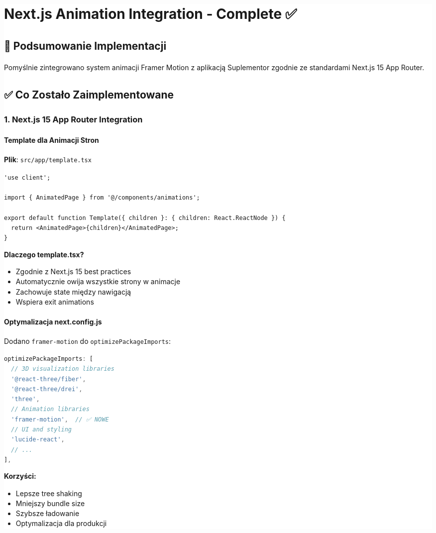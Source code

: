 # Next.js Animation Integration - Complete ✅

## 🎉 Podsumowanie Implementacji

Pomyślnie zintegrowano system animacji Framer Motion z aplikacją Suplementor zgodnie ze standardami Next.js 15 App Router.

## ✅ Co Zostało Zaimplementowane

### 1. Next.js 15 App Router Integration

#### Template dla Animacji Stron
**Plik**: `src/app/template.tsx`
```tsx
'use client';

import { AnimatedPage } from '@/components/animations';

export default function Template({ children }: { children: React.ReactNode }) {
  return <AnimatedPage>{children}</AnimatedPage>;
}
```

**Dlaczego template.tsx?**
- Zgodnie z Next.js 15 best practices
- Automatycznie owija wszystkie strony w animacje
- Zachowuje state między nawigacją
- Wspiera exit animations

#### Optymalizacja next.config.js
Dodano `framer-motion` do `optimizePackageImports`:
```javascript
optimizePackageImports: [
  // 3D visualization libraries
  '@react-three/fiber',
  '@react-three/drei',
  'three',
  // Animation libraries
  'framer-motion',  // ✅ NOWE
  // UI and styling
  'lucide-react',
  // ...
],
```

**Korzyści:**
- Lepsze tree shaking
- Mniejszy bundle size
- Szybsze ładowanie
- Optymalizacja dla produkcji
